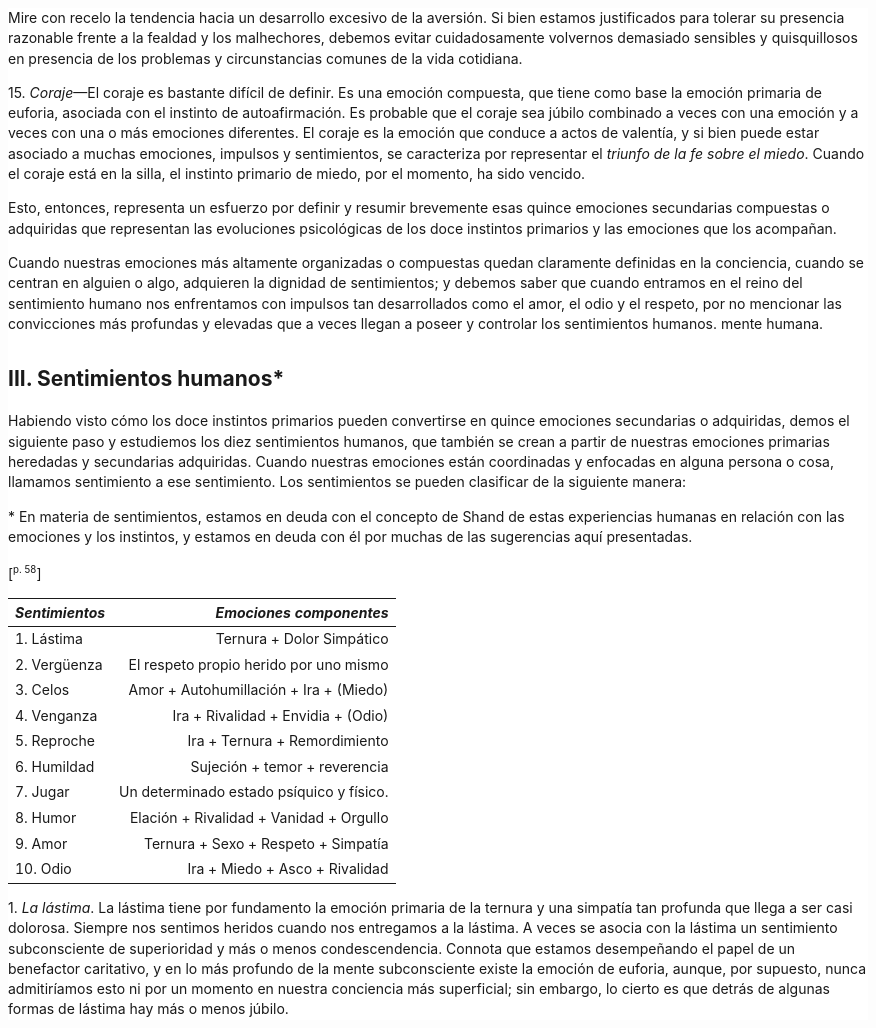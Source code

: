 Mire con recelo la tendencia hacia un desarrollo excesivo de la aversión. Si bien estamos justificados para tolerar su presencia razonable frente a la fealdad y los malhechores, debemos evitar cuidadosamente volvernos demasiado sensibles y quisquillosos en presencia de los problemas y circunstancias comunes de la vida cotidiana.

15\. _Coraje_—El coraje es bastante difícil de definir. Es una emoción compuesta, que tiene como base la emoción primaria de euforia, asociada con el instinto de autoafirmación. Es probable que el coraje sea júbilo combinado a veces con una emoción y a veces con una o más emociones diferentes. El coraje es la emoción que conduce a actos de valentía, y si bien puede estar asociado a muchas emociones, impulsos y sentimientos, se caracteriza por representar el _triunfo de la fe sobre el miedo_. Cuando el coraje está en la silla, el instinto primario de miedo, por el momento, ha sido vencido.

Esto, entonces, representa un esfuerzo por definir y resumir brevemente esas quince emociones secundarias compuestas o adquiridas que representan las evoluciones psicológicas de los doce instintos primarios y las emociones que los acompañan.

Cuando nuestras emociones más altamente organizadas o compuestas quedan claramente definidas en la conciencia, cuando se centran en alguien o algo, adquieren la dignidad de sentimientos; y debemos saber que cuando entramos en el reino del sentimiento humano nos enfrentamos con impulsos tan desarrollados como el amor, el odio y el respeto, por no mencionar las convicciones más profundas y elevadas que a veces llegan a poseer y controlar los sentimientos humanos. mente humana.

## III. Sentimientos humanos*

Habiendo visto cómo los doce instintos primarios pueden convertirse en quince emociones secundarias o adquiridas, demos el siguiente paso y estudiemos los diez sentimientos humanos, que también se crean a partir de nuestras emociones primarias heredadas y secundarias adquiridas. Cuando nuestras emociones están coordinadas y enfocadas en alguna persona o cosa, llamamos sentimiento a ese sentimiento. Los sentimientos se pueden clasificar de la siguiente manera:

\* En materia de sentimientos, estamos en deuda con el concepto de Shand de estas experiencias humanas en relación con las emociones y los instintos, y estamos en deuda con él por muchas de las sugerencias aquí presentadas.

<span id="p58">[<sup><small>p. 58</small></sup>]</span>

_Sentimientos_ | _Emociones componentes_
--- | ---:
1\. Lástima | Ternura + Dolor Simpático
2\. Vergüenza | El respeto propio herido por uno mismo
3\. Celos | Amor + Autohumillación + Ira + (Miedo)
4\. Venganza | Ira + Rivalidad + Envidia + (Odio)
5\. Reproche | Ira + Ternura + Remordimiento
6\. Humildad | Sujeción + temor + reverencia
7\. Jugar | Un determinado estado psíquico y físico.
8\. Humor | Elación + Rivalidad + Vanidad + Orgullo
9\. Amor | Ternura + Sexo + Respeto + Simpatía
10\. Odio | Ira + Miedo + Asco + Rivalidad

1\. _La lástima_. La lástima tiene por fundamento la emoción primaria de la ternura y una simpatía tan profunda que llega a ser casi dolorosa. Siempre nos sentimos heridos cuando nos entregamos a la lástima. A veces se asocia con la lástima un sentimiento subconsciente de superioridad y más o menos condescendencia. Connota que estamos desempeñando el papel de un benefactor caritativo, y en lo más profundo de la mente subconsciente existe la emoción de euforia, aunque, por supuesto, nunca admitiríamos esto ni por un momento en nuestra conciencia más superficial; sin embargo, lo cierto es que detrás de algunas formas de lástima hay más o menos júbilo.
